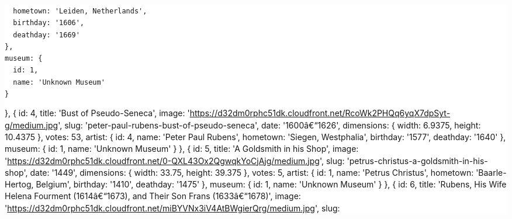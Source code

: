       hometown: 'Leiden, Netherlands',
      birthday: '1606',
      deathday: '1669'
    },
    museum: {
      id: 1,
      name: 'Unknown Museum'
    }
  },
  {
    id: 4,
    title: 'Bust of Pseudo-Seneca',
    image:
      'https://d32dm0rphc51dk.cloudfront.net/RcoWk2PHQq6yqX7dpSyt-g/medium.jpg',
    slug: 'peter-paul-rubens-bust-of-pseudo-seneca',
    date: '1600â€“1626',
    dimensions: {
      width: 6.9375,
      height: 10.4375
    },
    votes: 53,
    artist: {
      id: 4,
      name: 'Peter Paul Rubens',
      hometown: 'Siegen, Westphalia',
      birthday: '1577',
      deathday: '1640'
    },
    museum: {
      id: 1,
      name: 'Unknown Museum'
    }
  },
  {
    id: 5,
    title: 'A Goldsmith in his Shop',
    image:
      'https://d32dm0rphc51dk.cloudfront.net/0-QXL43Ox2QgwqkYoCjAjg/medium.jpg',
    slug: 'petrus-christus-a-goldsmith-in-his-shop',
    date: '1449',
    dimensions: {
      width: 33.75,
      height: 39.375
    },
    votes: 5,
    artist: {
      id: 1,
      name: 'Petrus Christus',
      hometown: 'Baarle-Hertog, Belgium',
      birthday: '1410',
      deathday: '1475'
    },
    museum: {
      id: 1,
      name: 'Unknown Museum'
    }
  },
  {
    id: 6,
    title:
      'Rubens, His Wife Helena Fourment (1614â€“1673), and Their Son Frans (1633â€“1678)',
    image:
      'https://d32dm0rphc51dk.cloudfront.net/miBYVNx3iV4AtBWgierQrg/medium.jpg',
    slug: